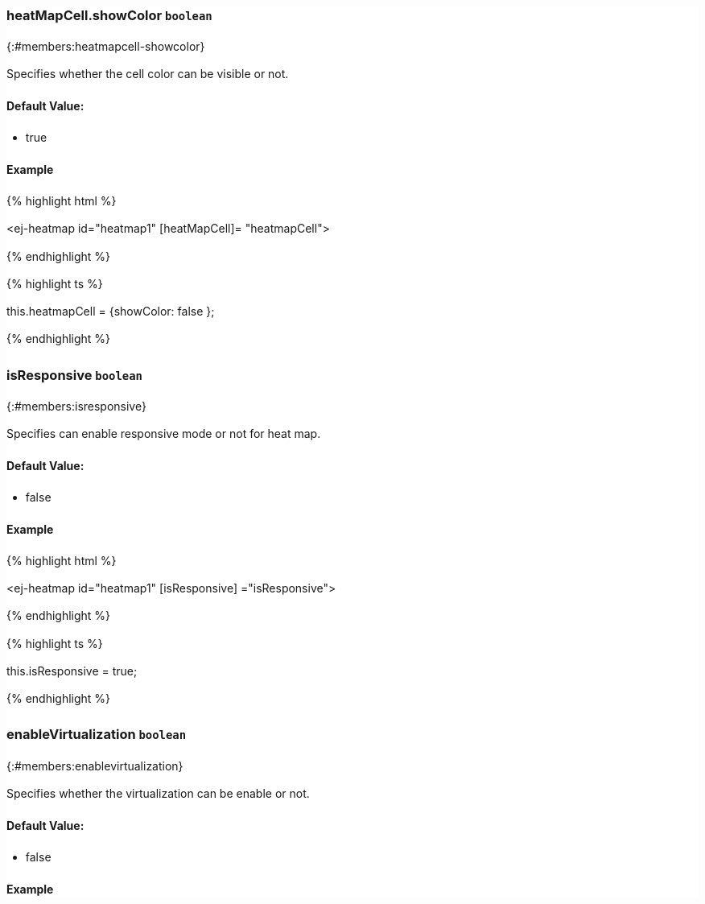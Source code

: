 

### heatMapCell.showColor `boolean`
{:#members:heatmapcell-showcolor}

Specifies whether the cell color can be visible or not.

#### Default Value:

* true

#### Example

{% highlight html %}

<ej-heatmap id="heatmap1"  [heatMapCell]= "heatmapCell"> </ej-heatmap>

{% endhighlight %}

{% highlight ts %}

this.heatmapCell = {showColor: false };

{% endhighlight %}


### isResponsive `boolean`
{:#members:isresponsive}

Specifies can enable responsive mode or not for heat map.

#### Default Value:

* false

#### Example

{% highlight html %}

<ej-heatmap id="heatmap1" [isResponsive] ="isResponsive"> </ej-heatmap>

{% endhighlight %}

{% highlight ts %}

this.isResponsive = true;

{% endhighlight %}


### enableVirtualization `boolean`
{:#members:enablevirtualization}

Specifies whether the virtualization can be enable or not.

#### Default Value:

* false

#### Example
